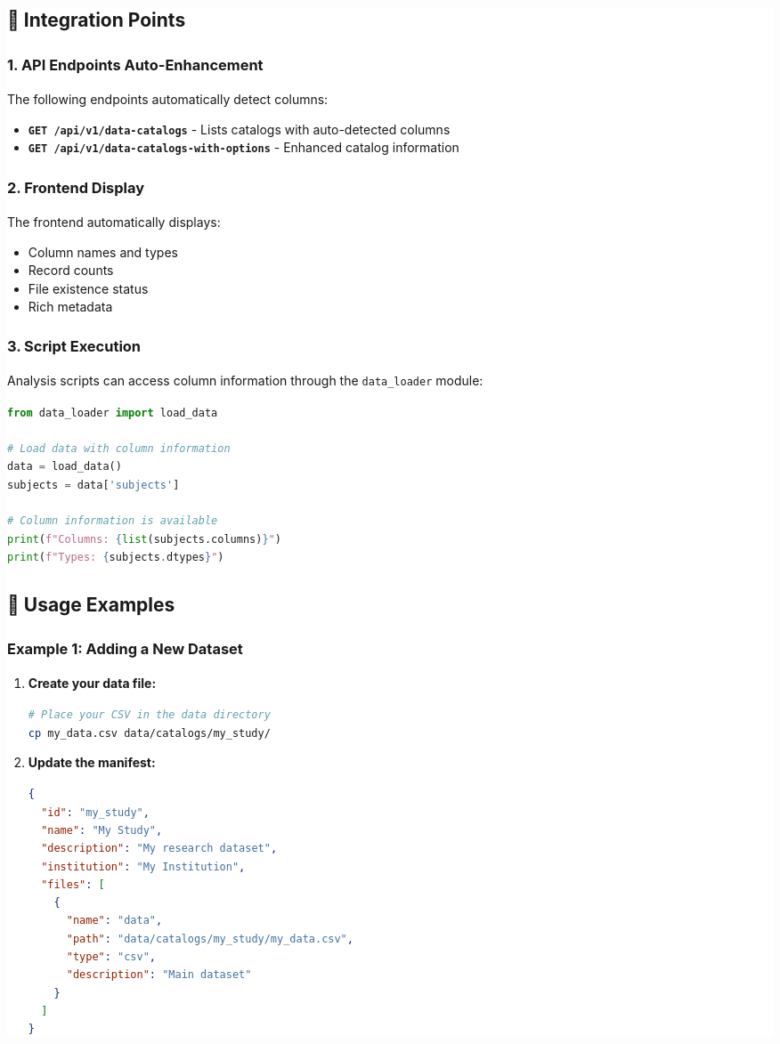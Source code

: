## 🔧 **Integration Points**

### **1. API Endpoints Auto-Enhancement**

The following endpoints automatically detect columns:

- **`GET /api/v1/data-catalogs`** - Lists catalogs with auto-detected columns
- **`GET /api/v1/data-catalogs-with-options`** - Enhanced catalog information

### **2. Frontend Display**

The frontend automatically displays:
- Column names and types
- Record counts
- File existence status
- Rich metadata

### **3. Script Execution**

Analysis scripts can access column information through the `data_loader` module:

```python
from data_loader import load_data

# Load data with column information
data = load_data()
subjects = data['subjects']

# Column information is available
print(f"Columns: {list(subjects.columns)}")
print(f"Types: {subjects.dtypes}")
```

## 📝 **Usage Examples**

### **Example 1: Adding a New Dataset**

1. **Create your data file:**
   ```bash
   # Place your CSV in the data directory
   cp my_data.csv data/catalogs/my_study/
   ```

2. **Update the manifest:**
   ```json
   {
     "id": "my_study",
     "name": "My Study",
     "description": "My research dataset",
     "institution": "My Institution",
     "files": [
       {
         "name": "data",
         "path": "data/catalogs/my_study/my_data.csv",
         "type": "csv",
         "description": "Main dataset"
       }
     ]
   }
   ```
